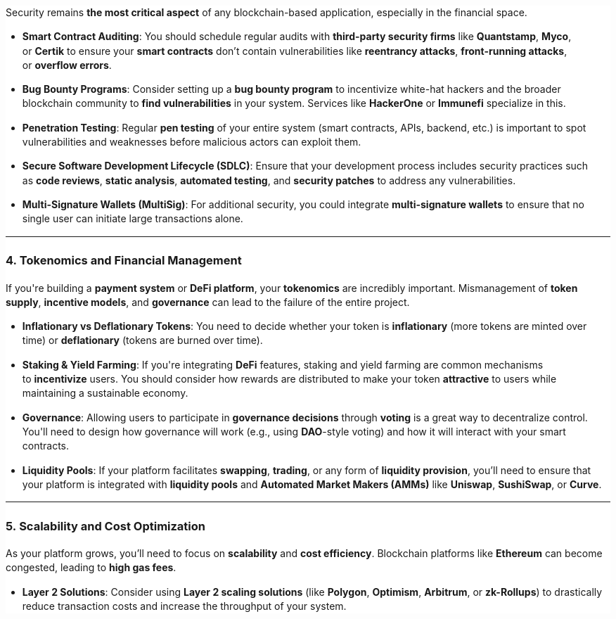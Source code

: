 Security remains **the most critical aspect** of any blockchain-based application, especially in the financial space.

- **Smart Contract Auditing**: You should schedule regular audits with **third-party security firms** like **Quantstamp**, **Myco**, or **Certik** to ensure your **smart contracts** don’t contain vulnerabilities like **reentrancy attacks**, **front-running attacks**, or **overflow errors**.
    
- **Bug Bounty Programs**: Consider setting up a **bug bounty program** to incentivize white-hat hackers and the broader blockchain community to **find vulnerabilities** in your system. Services like **HackerOne** or **Immunefi** specialize in this.
    
- **Penetration Testing**: Regular **pen testing** of your entire system (smart contracts, APIs, backend, etc.) is important to spot vulnerabilities and weaknesses before malicious actors can exploit them.
    
- **Secure Software Development Lifecycle (SDLC)**: Ensure that your development process includes security practices such as **code reviews**, **static analysis**, **automated testing**, and **security patches** to address any vulnerabilities.
    
- **Multi-Signature Wallets (MultiSig)**: For additional security, you could integrate **multi-signature wallets** to ensure that no single user can initiate large transactions alone.
    

---

### 4. **Tokenomics and Financial Management**

If you're building a **payment system** or **DeFi platform**, your **tokenomics** are incredibly important. Mismanagement of **token supply**, **incentive models**, and **governance** can lead to the failure of the entire project.

- **Inflationary vs Deflationary Tokens**: You need to decide whether your token is **inflationary** (more tokens are minted over time) or **deflationary** (tokens are burned over time).
    
- **Staking & Yield Farming**: If you're integrating **DeFi** features, staking and yield farming are common mechanisms to **incentivize** users. You should consider how rewards are distributed to make your token **attractive** to users while maintaining a sustainable economy.
    
- **Governance**: Allowing users to participate in **governance decisions** through **voting** is a great way to decentralize control. You'll need to design how governance will work (e.g., using **DAO**-style voting) and how it will interact with your smart contracts.
    
- **Liquidity Pools**: If your platform facilitates **swapping**, **trading**, or any form of **liquidity provision**, you’ll need to ensure that your platform is integrated with **liquidity pools** and **Automated Market Makers (AMMs)** like **Uniswap**, **SushiSwap**, or **Curve**.
    

---

### 5. **Scalability and Cost Optimization**

As your platform grows, you’ll need to focus on **scalability** and **cost efficiency**. Blockchain platforms like **Ethereum** can become congested, leading to **high gas fees**.

- **Layer 2 Solutions**: Consider using **Layer 2 scaling solutions** (like **Polygon**, **Optimism**, **Arbitrum**, or **zk-Rollups**) to drastically reduce transaction costs and increase the throughput of your system.
    